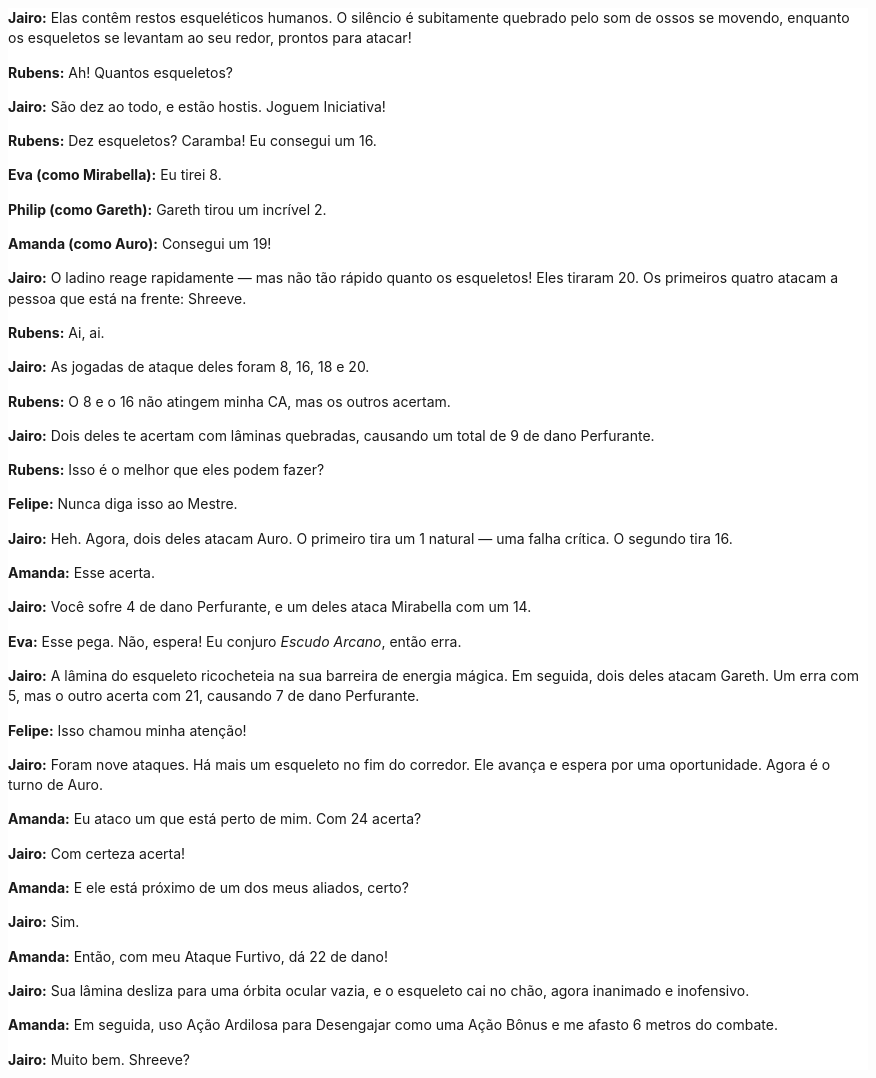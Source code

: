 **Jairo:** Elas contêm restos esqueléticos humanos. O silêncio é subitamente quebrado pelo som de ossos se movendo, enquanto os esqueletos se levantam ao seu redor, prontos para atacar\!

**Rubens:** Ah\! Quantos esqueletos?

**Jairo:** São dez ao todo, e estão hostis. Joguem Iniciativa\!

**Rubens:** Dez esqueletos? Caramba\! Eu consegui um 16\.

**Eva (como Mirabella):** Eu tirei 8\.

**Philip (como Gareth):** Gareth tirou um incrível 2\.

**Amanda (como Auro):** Consegui um 19\!

**Jairo:** O ladino reage rapidamente — mas não tão rápido quanto os esqueletos\! Eles tiraram 20\. Os primeiros quatro atacam a pessoa que está na frente: Shreeve.

**Rubens:** Ai, ai.

**Jairo:** As jogadas de ataque deles foram 8, 16, 18 e 20\.

**Rubens:** O 8 e o 16 não atingem minha CA, mas os outros acertam.

**Jairo:** Dois deles te acertam com lâminas quebradas, causando um total de 9 de dano Perfurante.

**Rubens:** Isso é o melhor que eles podem fazer?

**Felipe:** Nunca diga isso ao Mestre.

**Jairo:** Heh. Agora, dois deles atacam Auro. O primeiro tira um 1 natural — uma falha crítica. O segundo tira 16\.

**Amanda:** Esse acerta.

**Jairo:** Você sofre 4 de dano Perfurante, e um deles ataca Mirabella com um 14\.

**Eva:** Esse pega. Não, espera\! Eu conjuro *Escudo Arcano*, então erra.

**Jairo:** A lâmina do esqueleto ricocheteia na sua barreira de energia mágica. Em seguida, dois deles atacam Gareth. Um erra com 5, mas o outro acerta com 21, causando 7 de dano Perfurante.

**Felipe:** Isso chamou minha atenção\!

**Jairo:** Foram nove ataques. Há mais um esqueleto no fim do corredor. Ele avança e espera por uma oportunidade. Agora é o turno de Auro.

**Amanda:** Eu ataco um que está perto de mim. Com 24 acerta?

**Jairo:** Com certeza acerta\!

**Amanda:** E ele está próximo de um dos meus aliados, certo?

**Jairo:** Sim.

**Amanda:** Então, com meu Ataque Furtivo, dá 22 de dano\!

**Jairo:** Sua lâmina desliza para uma órbita ocular vazia, e o esqueleto cai no chão, agora inanimado e inofensivo.

**Amanda:** Em seguida, uso Ação Ardilosa para Desengajar como uma Ação Bônus e me afasto 6 metros do combate.

**Jairo:** Muito bem. Shreeve?
